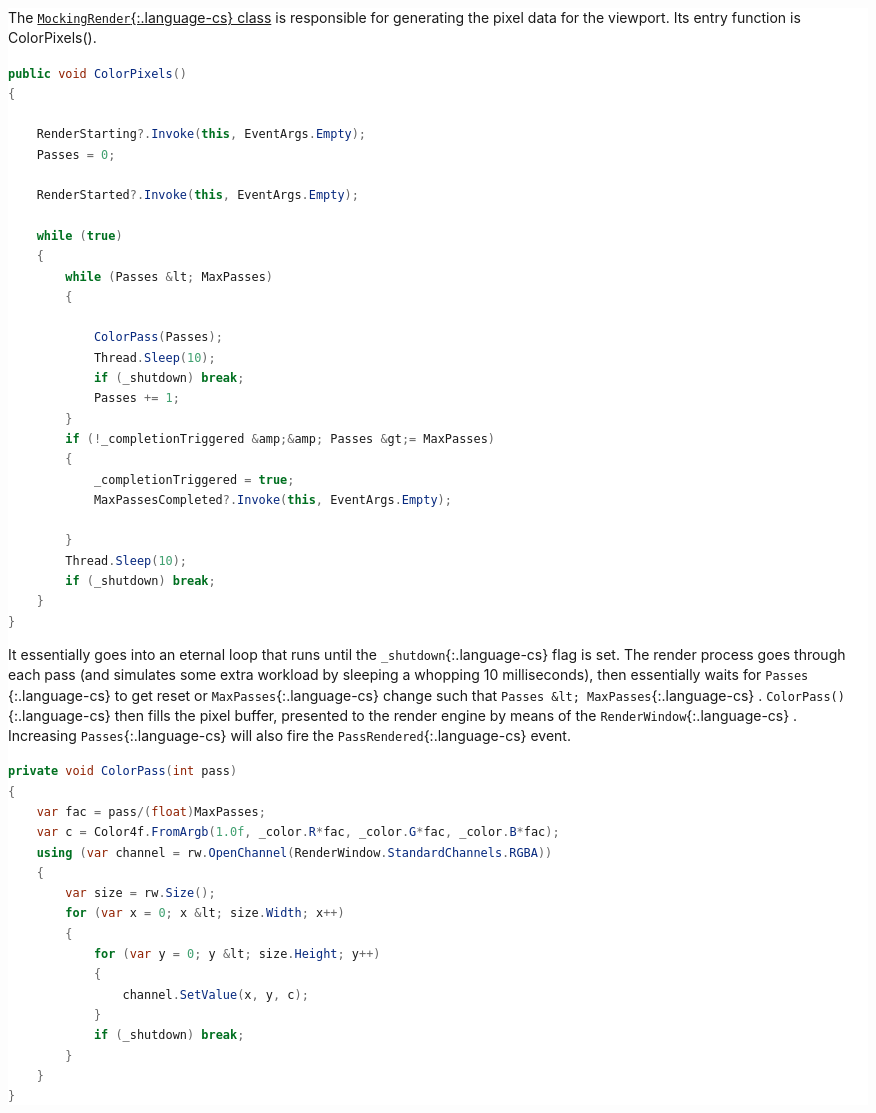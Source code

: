 The <a href="https://github.com/mcneel/rhino-developer-samples/blob/6/rhinocommon/cs/SampleCsRendererIntegration/MockingBird/MockingBirdViewport/MockingRender.cs">`MockingRender`{:.language-cs}  class</a> is responsible for generating the pixel data for the viewport. Its entry function is ColorPixels().

```cs
public void ColorPixels()
{

	RenderStarting?.Invoke(this, EventArgs.Empty);
	Passes = 0;

	RenderStarted?.Invoke(this, EventArgs.Empty);

	while (true)
	{
		while (Passes &lt; MaxPasses)
		{

			ColorPass(Passes);
			Thread.Sleep(10);
			if (_shutdown) break;
			Passes += 1;
		}
		if (!_completionTriggered &amp;&amp; Passes &gt;= MaxPasses)
		{
			_completionTriggered = true;
			MaxPassesCompleted?.Invoke(this, EventArgs.Empty);

		}
		Thread.Sleep(10);
		if (_shutdown) break;
	}
}
```

It essentially goes into an eternal loop that runs until the `_shutdown`{:.language-cs}  flag is set. The render process goes through each pass (and simulates some extra workload by sleeping a whopping 10 milliseconds), then essentially waits for `Passes`{:.language-cs}  to get reset or `MaxPasses`{:.language-cs}  change such that `Passes &lt; MaxPasses`{:.language-cs} . `ColorPass()`{:.language-cs}  then fills the pixel buffer, presented to the render engine by means of the `RenderWindow`{:.language-cs} . Increasing `Passes`{:.language-cs}  will also fire the `PassRendered`{:.language-cs}  event.

```cs
private void ColorPass(int pass)
{
	var fac = pass/(float)MaxPasses;
	var c = Color4f.FromArgb(1.0f, _color.R*fac, _color.G*fac, _color.B*fac);
	using (var channel = rw.OpenChannel(RenderWindow.StandardChannels.RGBA))
	{
		var size = rw.Size();
		for (var x = 0; x &lt; size.Width; x++)
		{
			for (var y = 0; y &lt; size.Height; y++)
			{
				channel.SetValue(x, y, c);
			}
			if (_shutdown) break;
		}
	}
}
```
